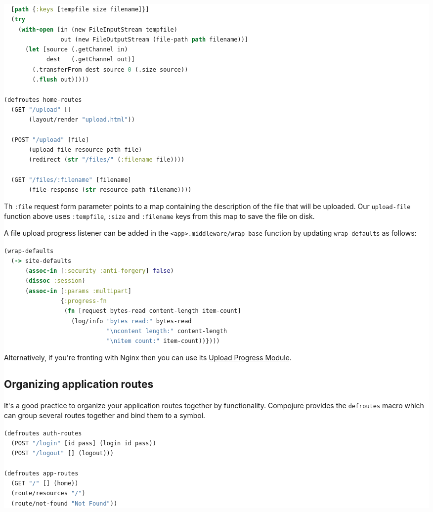 ```clojure
  [path {:keys [tempfile size filename]}]
  (try
    (with-open [in (new FileInputStream tempfile)
                out (new FileOutputStream (file-path path filename))]
      (let [source (.getChannel in)
            dest   (.getChannel out)]
        (.transferFrom dest source 0 (.size source))
        (.flush out)))))

(defroutes home-routes
  (GET "/upload" []
       (layout/render "upload.html"))

  (POST "/upload" [file]
       (upload-file resource-path file)
       (redirect (str "/files/" (:filename file))))

  (GET "/files/:filename" [filename]
       (file-response (str resource-path filename))))
```

Th `:file` request form parameter points to a map containing the description of the file that will be uploaded. Our `upload-file` function above uses `:tempfile`, `:size` and `:filename` keys from this map to save the file on disk.

A file upload progress listener can be added in the `<app>.middleware/wrap-base` function by updating `wrap-defaults` as follows:

```clojure
(wrap-defaults
  (-> site-defaults
      (assoc-in [:security :anti-forgery] false)
      (dissoc :session)
      (assoc-in [:params :multipart]
                {:progress-fn
                 (fn [request bytes-read content-length item-count]
                   (log/info "bytes read:" bytes-read
                             "\ncontent length:" content-length
                             "\nitem count:" item-count))})))
```

Alternatively, if you're fronting with Nginx then you can use its [Upload Progress Module](http://wiki.nginx.org/HttpUploadProgressModule).

## Organizing application routes

It's a good practice to organize your application routes together by functionality. Compojure provides
the `defroutes` macro which can group several routes together and bind them to a symbol.

```clojure
(defroutes auth-routes
  (POST "/login" [id pass] (login id pass))
  (POST "/logout" [] (logout)))

(defroutes app-routes
  (GET "/" [] (home))
  (route/resources "/")
  (route/not-found "Not Found"))
```
